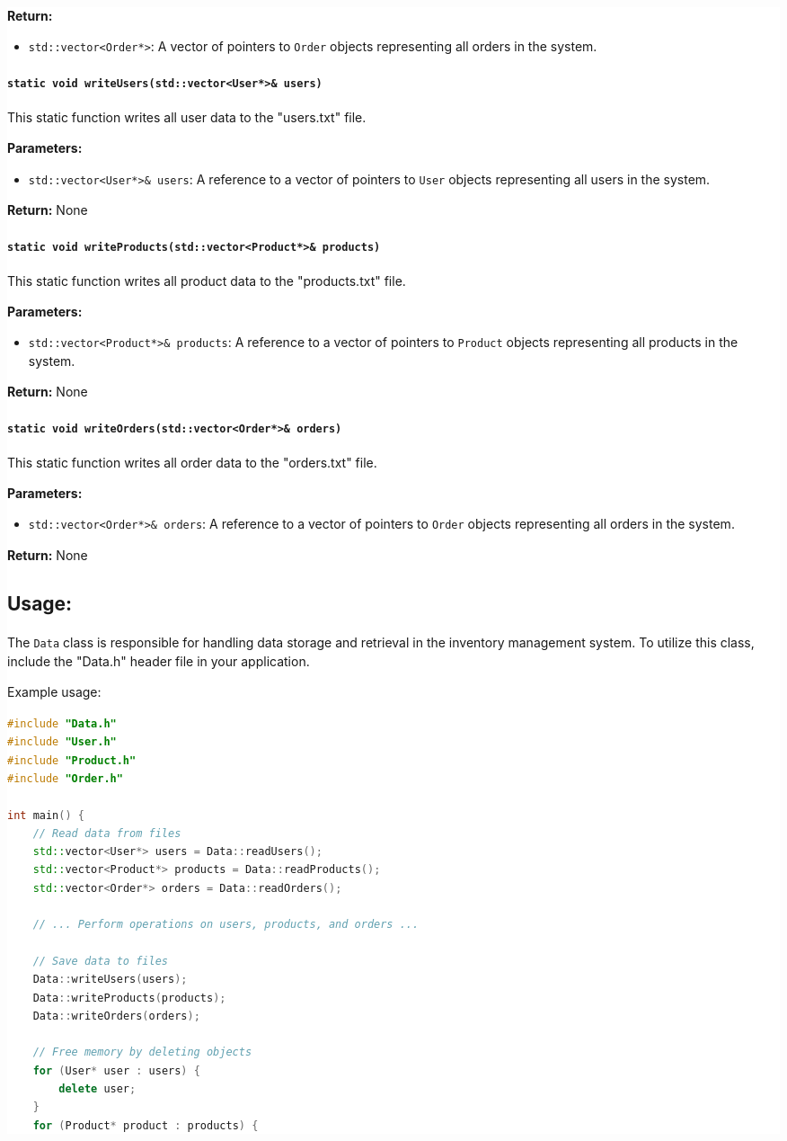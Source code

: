 **Return:**
- `std::vector<Order*>`: A vector of pointers to `Order` objects representing all orders in the system.

#### `static void writeUsers(std::vector<User*>& users)`

This static function writes all user data to the "users.txt" file.

**Parameters:**
- `std::vector<User*>& users`: A reference to a vector of pointers to `User` objects representing all users in the system.

**Return:**
None

#### `static void writeProducts(std::vector<Product*>& products)`

This static function writes all product data to the "products.txt" file.

**Parameters:**
- `std::vector<Product*>& products`: A reference to a vector of pointers to `Product` objects representing all products in the system.

**Return:**
None

#### `static void writeOrders(std::vector<Order*>& orders)`

This static function writes all order data to the "orders.txt" file.

**Parameters:**
- `std::vector<Order*>& orders`: A reference to a vector of pointers to `Order` objects representing all orders in the system.

**Return:**
None

## Usage:

The `Data` class is responsible for handling data storage and retrieval in the inventory management system. To utilize this class, include the "Data.h" header file in your application.

Example usage:
```cpp
#include "Data.h"
#include "User.h"
#include "Product.h"
#include "Order.h"

int main() {
    // Read data from files
    std::vector<User*> users = Data::readUsers();
    std::vector<Product*> products = Data::readProducts();
    std::vector<Order*> orders = Data::readOrders();

    // ... Perform operations on users, products, and orders ...

    // Save data to files
    Data::writeUsers(users);
    Data::writeProducts(products);
    Data::writeOrders(orders);

    // Free memory by deleting objects
    for (User* user : users) {
        delete user;
    }
    for (Product* product : products) {
```